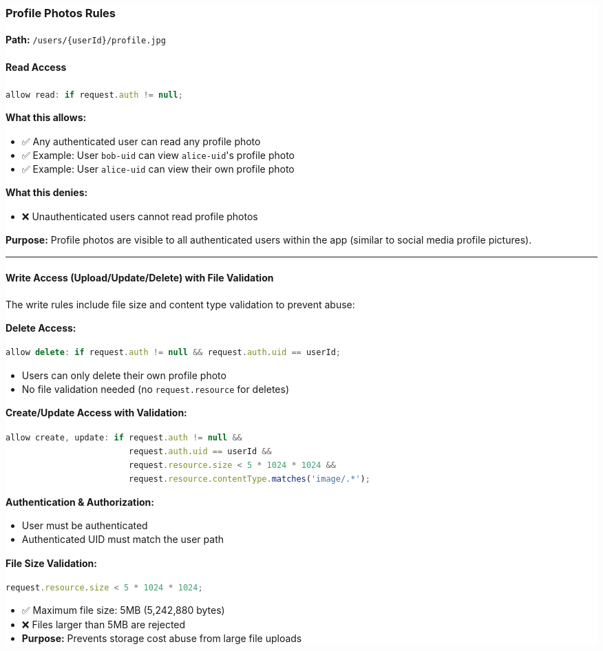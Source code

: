 
### Profile Photos Rules

**Path:** `/users/{userId}/profile.jpg`

#### Read Access

```javascript
allow read: if request.auth != null;
```

**What this allows:**

- ✅ Any authenticated user can read any profile photo
- ✅ Example: User `bob-uid` can view `alice-uid`'s profile photo
- ✅ Example: User `alice-uid` can view their own profile photo

**What this denies:**

- ❌ Unauthenticated users cannot read profile photos

**Purpose:** Profile photos are visible to all authenticated users within the app (similar to social media profile pictures).

---

#### Write Access (Upload/Update/Delete) with File Validation

The write rules include file size and content type validation to prevent abuse:

**Delete Access:**

```javascript
allow delete: if request.auth != null && request.auth.uid == userId;
```

- Users can only delete their own profile photo
- No file validation needed (no `request.resource` for deletes)

**Create/Update Access with Validation:**

```javascript
allow create, update: if request.auth != null &&
                         request.auth.uid == userId &&
                         request.resource.size < 5 * 1024 * 1024 &&
                         request.resource.contentType.matches('image/.*');
```

**Authentication & Authorization:**

- User must be authenticated
- Authenticated UID must match the user path

**File Size Validation:**

```javascript
request.resource.size < 5 * 1024 * 1024;
```

- ✅ Maximum file size: 5MB (5,242,880 bytes)
- ❌ Files larger than 5MB are rejected
- **Purpose:** Prevents storage cost abuse from large file uploads

